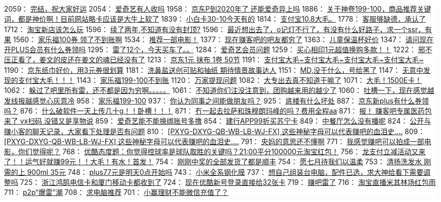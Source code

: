 2059： [完结，祝大家好运](http://www.zuanke8.com/thread-5112557-1-1.html)
2054： [爱奇艺有人收吗](http://www.zuanke8.com/thread-5112621-1-1.html)
1958： [京东P到2020年了 还能爱奇异上吗](http://www.zuanke8.com/thread-5112574-1-1.html)
1886： [关于神卷199-100，商品推荐关键词，都是神价啊！目前网站略卡应该是大牛上软了](http://www.zuanke8.com/thread-5112486-1-1.html)
1839： [小白卡30-10今天有的](http://www.zuanke8.com/thread-5112641-1-1.html)
1814： [支付宝10.8大毛。](http://www.zuanke8.com/thread-5112462-1-1.html)
1778： [客服够缺德，承认了](http://www.zuanke8.com/thread-5112509-1-1.html)
1712： [淘宝新店该怎么玩](http://www.zuanke8.com/thread-5112588-1-1.html)
1596： [续了两年,不知道有没有封顶?](http://www.zuanke8.com/thread-5112585-1-1.html)
1596： [最近想出去了，o记灯不行了，有没有什么好路子，求一个ssr，有果](http://www.zuanke8.com/thread-5112645-1-1.html)
1560： [家乐福100券 领了不到账啊](http://www.zuanke8.com/thread-5112541-1-1.html)
1534： [推荐一部电影！](http://www.zuanke8.com/thread-5112512-1-1.html)
1377： [现在赚客吧的吧友都穷了](http://www.zuanke8.com/thread-5112364-1-1.html)
1363： [儿童保温杯好价](http://www.zuanke8.com/thread-5112570-1-1.html)
1347： [请问现在开PLUS会员有什么券领吗](http://www.zuanke8.com/thread-5112605-1-1.html)
1295： [雷了12个，今天买车了。。](http://www.zuanke8.com/thread-5112024-1-1.html)
1284： [爱奇艺会员问题](http://www.zuanke8.com/thread-5112586-1-1.html)
1259： [买心相印1元超值换购多款！！](http://www.zuanke8.com/thread-5112578-1-1.html)
1222： [邪不压正看了，姜文的皮还在姜文的魂已经没有了](http://www.zuanke8.com/thread-5112485-1-1.html)
1213： [京东1元 抹布 1卷 50节](http://www.zuanke8.com/thread-5112572-1-1.html)
1191： [支付宝大毛~支付宝大毛~支付宝大毛~支付宝大毛~](http://www.zuanke8.com/thread-5112354-1-1.html)
1190： [京东纸巾好价，用3元券很划算](http://www.zuanke8.com/thread-5112550-1-1.html)
1181： [洗鼻盐送创可贴和抽纸 期待情景故事达人](http://www.zuanke8.com/thread-5112651-1-1.html)
1151： [MD,没干什么，号给黑了](http://www.zuanke8.com/thread-5112590-1-1.html)
1147： [无意中发现的支付宝大毛！！！](http://www.zuanke8.com/thread-5112210-1-1.html)
1143： [家乐福199-100不到账](http://www.zuanke8.com/thread-5112539-1-1.html)
1120： [万家提现问题](http://www.zuanke8.com/thread-5112473-1-1.html)
1082： [大专出去真不知道干嘛了](http://www.zuanke8.com/thread-5112436-1-1.html)
1071： [大毛！1500E卡！](http://www.zuanke8.com/thread-5112035-1-1.html)
1062： [躲过了吧里所有雷，还不都是因为穷啊。。。。。](http://www.zuanke8.com/thread-5112604-1-1.html)
1061： [不知道你们注没注意到，团购越来用的越少了](http://www.zuanke8.com/thread-5112563-1-1.html)
1060： [吐槽一下，现在感觉越发线报越感觉心灰意冷](http://www.zuanke8.com/thread-5112573-1-1.html)
958： [家乐福199-100](http://www.zuanke8.com/thread-5112270-1-1.html)
937： [你认为同事之间能做朋友吗？](http://www.zuanke8.com/thread-5112450-1-1.html)
925： [底楼有什么坏处](http://www.zuanke8.com/thread-5112500-1-1.html)
887： [京东新plus有什么券领吗？](http://www.zuanke8.com/thread-5112607-1-1.html)
876： [什么破软件一天上传几十g！！卧槽！！！](http://www.zuanke8.com/thread-5112442-1-1.html)
871： [冇一起去拉萨和珠穆朗玛峰的吗？费用全程aa](http://www.zuanke8.com/thread-5112560-1-1.html)
871： [报！  赚客吧专属医药包来了  vx扫码 没错又是享物说](http://www.zuanke8.com/thread-5112571-1-1.html)
859： [爱奇艺能不能换绑账号多撸](http://www.zuanke8.com/thread-5112582-1-1.html)
854： [建行APP99折买苏宁卡](http://www.zuanke8.com/thread-5112536-1-1.html)
849： [中餐厅怎么没有播呢](http://www.zuanke8.com/thread-5112610-1-1.html)
824： [公开与赚小客的聊天记录，大家看下处理是否有问题](http://www.zuanke8.com/thread-5112139-1-1.html)
810： [[PXYG-DXYG-QB-WB-LB-WJ-FX] 这些神秘字母可以代表赚吧的血泪史....](http://www.zuanke8.com/thread-5112454-1-1.html)
809： [[PXYG-DXYG-QB-WB-LB-WJ-FX] 这些神秘字母可以代表赚吧的血泪史....](http://www.zuanke8.com/thread-5112454-1-1.html)
791： [央妈的意思还不懂啊](http://www.zuanke8.com/thread-5112239-1-1.html)
771： [我感觉赚吧可以拍成一部电影，你们觉得呢？](http://www.zuanke8.com/thread-5112523-1-1.html)
768： [优酷态度题：你觉得控球率是球队取胜的关键吗？21:00平分100000元淘宝红包！](http://www.zuanke8.com/thread-5112317-1-1.html)
756： [龙支付立减活动又来了！！运气好就赚99元！！大毛！有水！首发！](http://www.zuanke8.com/thread-5111288-1-1.html)
754： [刚刚中奖的全部发货了都是顺丰](http://www.zuanke8.com/thread-5111457-1-1.html)
754： [愿七月待我们以温柔](http://www.zuanke8.com/thread-5112477-1-1.html)
753： [清扬洗发水  刚需的上  900ml 35元](http://www.zuanke8.com/thread-5112507-1-1.html)
748： [plus77元是明天0点开始吗](http://www.zuanke8.com/thread-5112437-1-1.html)
743： [小米全系钢化膜](http://www.zuanke8.com/thread-5112564-1-1.html)
737： [想自己组装台电脑，配件已选，求大神给看下需要调整吗](http://www.zuanke8.com/thread-5112606-1-1.html)
725： [浙江鸿鹄电信卡和厦门移动卡都收到了](http://www.zuanke8.com/thread-5112617-1-1.html)
724： [现在优酷新号登录直接给32张卡](http://www.zuanke8.com/thread-5112487-1-1.html)
719： [赚吧雷了](http://www.zuanke8.com/thread-5112370-1-1.html)
716： [淘宝直播米其林场红包雨](http://www.zuanke8.com/thread-5112396-1-1.html)
711： [p2p“爆雷”潮](http://www.zuanke8.com/thread-5112269-1-1.html)
708： [求电脑推荐](http://www.zuanke8.com/thread-5112639-1-1.html)
701： [小赢理财不能微信充值了？](http://www.zuanke8.com/thread-5112516-1-1.html)